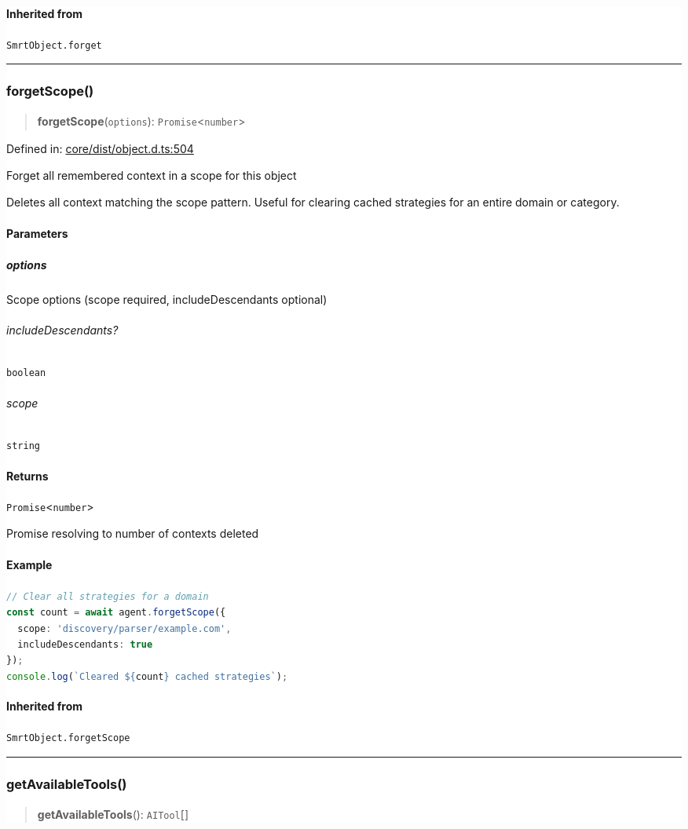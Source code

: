 #### Inherited from

`SmrtObject.forget`

***

### forgetScope()

> **forgetScope**(`options`): `Promise`\<`number`\>

Defined in: [core/dist/object.d.ts:504](https://github.com/happyvertical/smrt/blob/71a16025d52b026725fd522a392015e67e1d6489/packages/core/dist/object.d.ts#L504)

Forget all remembered context in a scope for this object

Deletes all context matching the scope pattern. Useful for clearing
cached strategies for an entire domain or category.

#### Parameters

##### options

Scope options (scope required, includeDescendants optional)

###### includeDescendants?

`boolean`

###### scope

`string`

#### Returns

`Promise`\<`number`\>

Promise resolving to number of contexts deleted

#### Example

```typescript
// Clear all strategies for a domain
const count = await agent.forgetScope({
  scope: 'discovery/parser/example.com',
  includeDescendants: true
});
console.log(`Cleared ${count} cached strategies`);
```

#### Inherited from

`SmrtObject.forgetScope`

***

### getAvailableTools()

> **getAvailableTools**(): `AITool`[]
